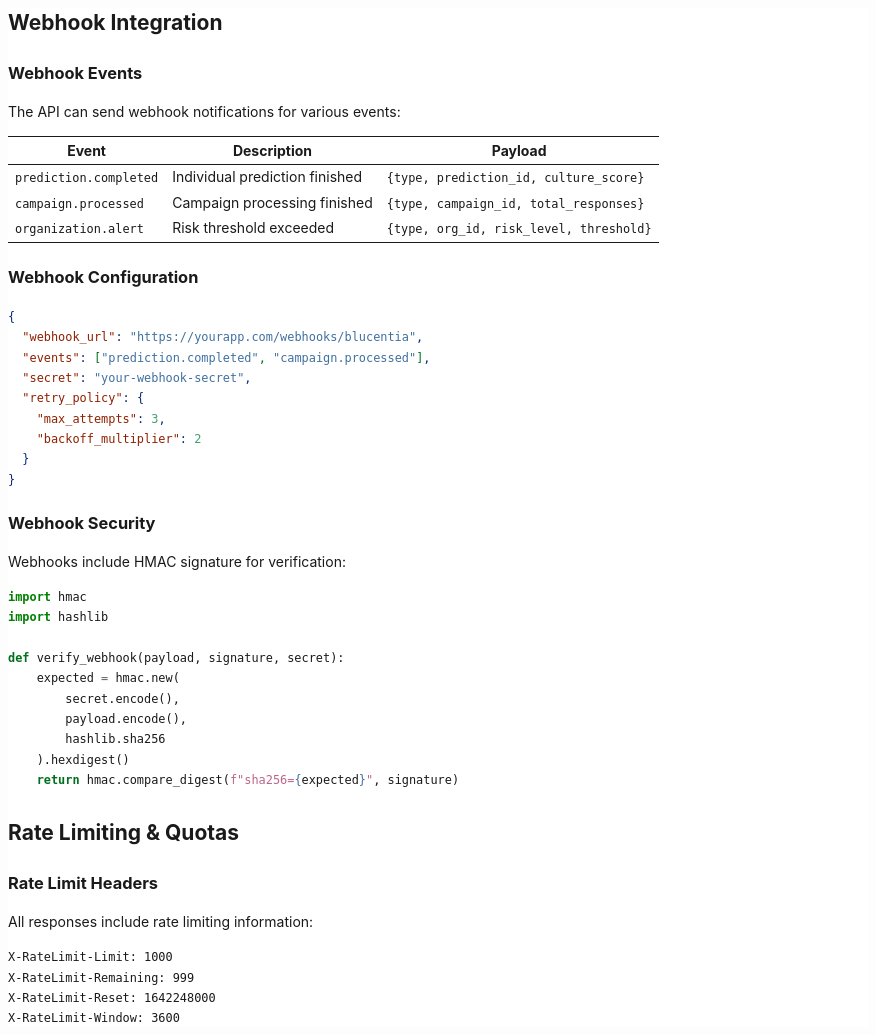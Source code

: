 ## Webhook Integration

### Webhook Events
The API can send webhook notifications for various events:

| Event | Description | Payload |
|-------|-------------|---------|
| `prediction.completed` | Individual prediction finished | `{type, prediction_id, culture_score}` |
| `campaign.processed` | Campaign processing finished | `{type, campaign_id, total_responses}` |
| `organization.alert` | Risk threshold exceeded | `{type, org_id, risk_level, threshold}` |

### Webhook Configuration
```json
{
  "webhook_url": "https://yourapp.com/webhooks/blucentia",
  "events": ["prediction.completed", "campaign.processed"],
  "secret": "your-webhook-secret",
  "retry_policy": {
    "max_attempts": 3,
    "backoff_multiplier": 2
  }
}
```

### Webhook Security
Webhooks include HMAC signature for verification:

```python
import hmac
import hashlib

def verify_webhook(payload, signature, secret):
    expected = hmac.new(
        secret.encode(),
        payload.encode(),
        hashlib.sha256
    ).hexdigest()
    return hmac.compare_digest(f"sha256={expected}", signature)
```

## Rate Limiting & Quotas

### Rate Limit Headers
All responses include rate limiting information:

```http
X-RateLimit-Limit: 1000
X-RateLimit-Remaining: 999
X-RateLimit-Reset: 1642248000
X-RateLimit-Window: 3600
```
